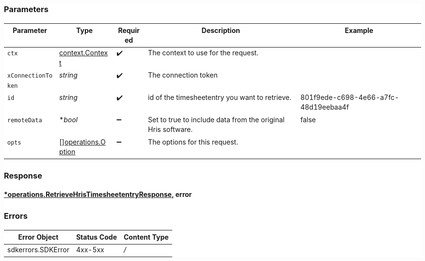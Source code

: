 ### Parameters

| Parameter                                                    | Type                                                         | Required                                                     | Description                                                  | Example                                                      |
| ------------------------------------------------------------ | ------------------------------------------------------------ | ------------------------------------------------------------ | ------------------------------------------------------------ | ------------------------------------------------------------ |
| `ctx`                                                        | [context.Context](https://pkg.go.dev/context#Context)        | :heavy_check_mark:                                           | The context to use for the request.                          |                                                              |
| `xConnectionToken`                                           | *string*                                                     | :heavy_check_mark:                                           | The connection token                                         |                                                              |
| `id`                                                         | *string*                                                     | :heavy_check_mark:                                           | id of the timesheetentry you want to retrieve.               | 801f9ede-c698-4e66-a7fc-48d19eebaa4f                         |
| `remoteData`                                                 | **bool*                                                      | :heavy_minus_sign:                                           | Set to true to include data from the original Hris software. | false                                                        |
| `opts`                                                       | [][operations.Option](../../models/operations/option.md)     | :heavy_minus_sign:                                           | The options for this request.                                |                                                              |

### Response

**[*operations.RetrieveHrisTimesheetentryResponse](../../models/operations/retrievehristimesheetentryresponse.md), error**

### Errors

| Error Object       | Status Code        | Content Type       |
| ------------------ | ------------------ | ------------------ |
| sdkerrors.SDKError | 4xx-5xx            | */*                |
